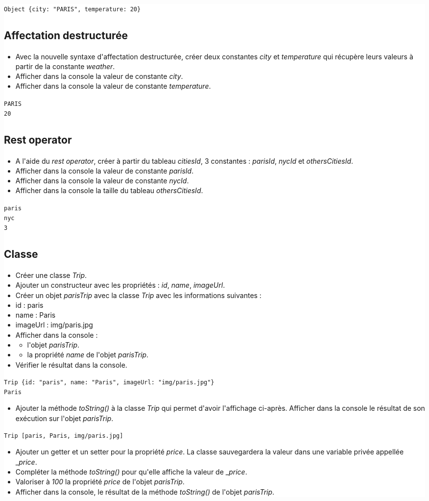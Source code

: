 ```
Object {city: "PARIS", temperature: 20}
```

## Affectation destructurée
* Avec la nouvelle syntaxe d'affectation destructurée, créer deux constantes _city_ et _temperature_ qui récupère leurs valeurs à partir de la constante _weather_.
* Afficher dans la console la valeur de constante _city_.
* Afficher dans la console la valeur de constante _temperature_.

```
PARIS
20
```

## Rest operator
* A l'aide du _rest operator_, créer à partir du tableau _citiesId_, 3 constantes : _parisId_, _nycId_ et _othersCitiesId_.
* Afficher dans la console la valeur de constante _parisId_.
* Afficher dans la console la valeur de constante _nycId_.
* Afficher dans la console la taille du tableau _othersCitiesId_.

```
paris
nyc
3
```

## Classe
* Créer une classe _Trip_.
* Ajouter un constructeur avec les propriétés : _id_, _name_, _imageUrl_.
* Créer un objet _parisTrip_ avec la classe _Trip_ avec les informations suivantes :
 * id : paris
 * name : Paris
 * imageUrl : img/paris.jpg
 * Afficher dans la console :
* * l'objet _parisTrip_.
* * la propriété _name_ de l'objet _parisTrip_.
* Vérifier le résultat dans la console.

```
Trip {id: "paris", name: "Paris", imageUrl: "img/paris.jpg"}
Paris
```

* Ajouter la méthode _toString()_ à la classe _Trip_ qui permet d'avoir l'affichage ci-après.
Afficher dans la console le résultat de son exécution sur l'objet _parisTrip_.

```
Trip [paris, Paris, img/paris.jpg]
```

* Ajouter un getter et un setter pour la propriété _price_.
La classe sauvegardera la valeur dans une variable privée appellée __price_.
* Compléter la méthode _toString()_ pour qu'elle affiche la valeur de __price_.
* Valoriser à _100_ la propriété _price_ de l'objet _parisTrip_.
* Afficher dans la console, le résultat de la méthode _toString()_ de l'objet _parisTrip_.
